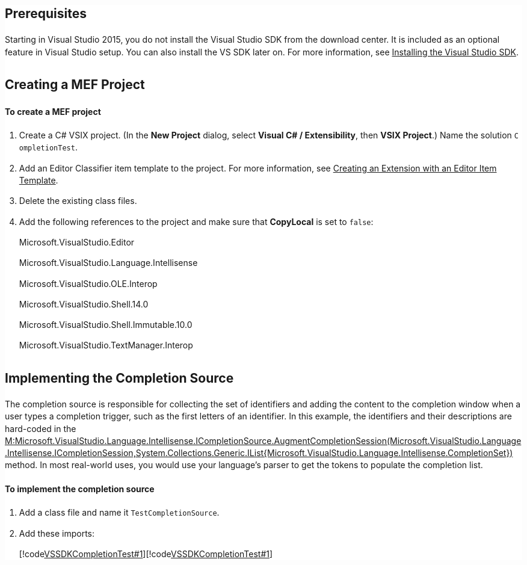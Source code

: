 ## Prerequisites  
 Starting in Visual Studio 2015, you do not install the Visual Studio SDK from the download center. It is included as an optional feature in Visual Studio setup. You can also install the VS SDK later on. For more information, see [Installing the Visual Studio SDK](../vs140/installing-the-visual-studio-sdk.md).  
  
## Creating a MEF Project  
  
#### To create a MEF project  
  
1.  Create a C# VSIX project. (In the **New Project** dialog, select **Visual C# / Extensibility**, then **VSIX Project**.) Name the solution `CompletionTest`.  
  
2.  Add an Editor Classifier item template to the project. For more information, see [Creating an Extension with an Editor Item Template](../vs140/creating-an-extension-with-an-editor-item-template.md).  
  
3.  Delete the existing class files.  
  
4.  Add the following references to the project and make sure that **CopyLocal** is set to `false`:  
  
     Microsoft.VisualStudio.Editor  
  
     Microsoft.VisualStudio.Language.Intellisense  
  
     Microsoft.VisualStudio.OLE.Interop  
  
     Microsoft.VisualStudio.Shell.14.0  
  
     Microsoft.VisualStudio.Shell.Immutable.10.0  
  
     Microsoft.VisualStudio.TextManager.Interop  
  
## Implementing the Completion Source  
 The completion source is responsible for collecting the set of identifiers and adding the content to the completion window when a user types a completion trigger, such as the first letters of an identifier. In this example, the identifiers and their descriptions are hard-coded in the [M:Microsoft.VisualStudio.Language.Intellisense.ICompletionSource.AugmentCompletionSession(Microsoft.VisualStudio.Language.Intellisense.ICompletionSession,System.Collections.Generic.IList{Microsoft.VisualStudio.Language.Intellisense.CompletionSet})](assetId:///M:Microsoft.VisualStudio.Language.Intellisense.ICompletionSource.AugmentCompletionSession(Microsoft.VisualStudio.Language.Intellisense.ICompletionSession,System.Collections.Generic.IList{Microsoft.VisualStudio.Language.Intellisense.CompletionSet})?qualifyHint=False&autoUpgrade=True) method. In most real-world uses, you would use your language’s parser to get the tokens to populate the completion list.  
  
#### To implement the completion source  
  
1.  Add a class file and name it `TestCompletionSource`.  
  
2.  Add these imports:  
  
     [!code[VSSDKCompletionTest#1](../vs140/codesnippet/CSharp/walkthrough--displaying-statement-completion_1.cs)][!code[VSSDKCompletionTest#1](../vs140/codesnippet/VisualBasic/walkthrough--displaying-statement-completion_1.vb)]  
  